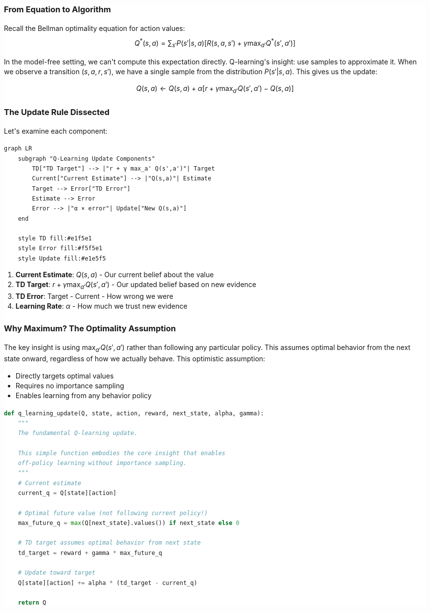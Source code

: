 ### From Equation to Algorithm

Recall the Bellman optimality equation for action values:
$$Q^*(s,a) = \sum_{s'} P(s'|s,a)\left[R(s,a,s') + \gamma \max_{a'} Q^*(s',a')\right]$$

In the model-free setting, we can't compute this expectation directly. Q-learning's insight: use samples to approximate it. When we observe a transition $(s,a,r,s')$, we have a single sample from the distribution $P(s'|s,a)$. This gives us the update:

$$Q(s,a) \leftarrow Q(s,a) + \alpha\left[r + \gamma \max_{a'} Q(s',a') - Q(s,a)\right]$$

### The Update Rule Dissected

Let's examine each component:

```mermaid
graph LR
    subgraph "Q-Learning Update Components"
        TD["TD Target"] --> |"r + γ max_a' Q(s',a')"| Target
        Current["Current Estimate"] --> |"Q(s,a)"| Estimate
        Target --> Error["TD Error"]
        Estimate --> Error
        Error --> |"α × error"| Update["New Q(s,a)"]
    end
    
    style TD fill:#e1f5e1
    style Error fill:#f5f5e1
    style Update fill:#e1e5f5
```

1. **Current Estimate**: $Q(s,a)$ - Our current belief about the value
2. **TD Target**: $r + \gamma \max_{a'} Q(s',a')$ - Our updated belief based on new evidence
3. **TD Error**: Target - Current - How wrong we were
4. **Learning Rate**: $\alpha$ - How much we trust new evidence

### Why Maximum? The Optimality Assumption

The key insight is using $\max_{a'} Q(s',a')$ rather than following any particular policy. This assumes optimal behavior from the next state onward, regardless of how we actually behave. This optimistic assumption:
- Directly targets optimal values
- Requires no importance sampling
- Enables learning from any behavior policy

```python
def q_learning_update(Q, state, action, reward, next_state, alpha, gamma):
    """
    The fundamental Q-learning update.
    
    This simple function embodies the core insight that enables
    off-policy learning without importance sampling.
    """
    # Current estimate
    current_q = Q[state][action]
    
    # Optimal future value (not following current policy!)
    max_future_q = max(Q[next_state].values()) if next_state else 0
    
    # TD target assumes optimal behavior from next state
    td_target = reward + gamma * max_future_q
    
    # Update toward target
    Q[state][action] += alpha * (td_target - current_q)
    
    return Q
```
